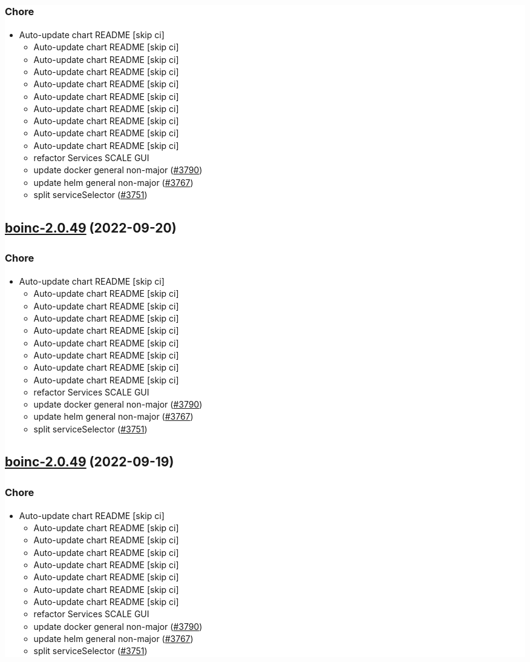 ### Chore

- Auto-update chart README [skip ci]
  - Auto-update chart README [skip ci]
  - Auto-update chart README [skip ci]
  - Auto-update chart README [skip ci]
  - Auto-update chart README [skip ci]
  - Auto-update chart README [skip ci]
  - Auto-update chart README [skip ci]
  - Auto-update chart README [skip ci]
  - Auto-update chart README [skip ci]
  - Auto-update chart README [skip ci]
  - refactor Services SCALE GUI
  - update docker general non-major ([#3790](https://github.com/truecharts/charts/issues/3790))
  - update helm general non-major ([#3767](https://github.com/truecharts/charts/issues/3767))
  - split serviceSelector ([#3751](https://github.com/truecharts/charts/issues/3751))




## [boinc-2.0.49](https://github.com/truecharts/charts/compare/boinc-2.0.47...boinc-2.0.49) (2022-09-20)

### Chore

- Auto-update chart README [skip ci]
  - Auto-update chart README [skip ci]
  - Auto-update chart README [skip ci]
  - Auto-update chart README [skip ci]
  - Auto-update chart README [skip ci]
  - Auto-update chart README [skip ci]
  - Auto-update chart README [skip ci]
  - Auto-update chart README [skip ci]
  - Auto-update chart README [skip ci]
  - refactor Services SCALE GUI
  - update docker general non-major ([#3790](https://github.com/truecharts/charts/issues/3790))
  - update helm general non-major ([#3767](https://github.com/truecharts/charts/issues/3767))
  - split serviceSelector ([#3751](https://github.com/truecharts/charts/issues/3751))




## [boinc-2.0.49](https://github.com/truecharts/charts/compare/boinc-2.0.47...boinc-2.0.49) (2022-09-19)

### Chore

- Auto-update chart README [skip ci]
  - Auto-update chart README [skip ci]
  - Auto-update chart README [skip ci]
  - Auto-update chart README [skip ci]
  - Auto-update chart README [skip ci]
  - Auto-update chart README [skip ci]
  - Auto-update chart README [skip ci]
  - Auto-update chart README [skip ci]
  - refactor Services SCALE GUI
  - update docker general non-major ([#3790](https://github.com/truecharts/charts/issues/3790))
  - update helm general non-major ([#3767](https://github.com/truecharts/charts/issues/3767))
  - split serviceSelector ([#3751](https://github.com/truecharts/charts/issues/3751))
